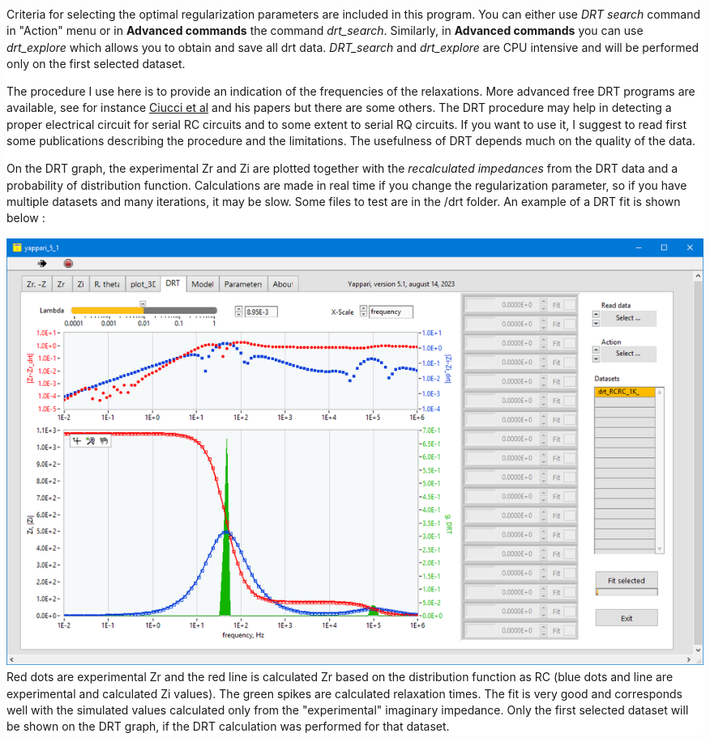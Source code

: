Criteria for selecting the optimal regularization parameters are included in this program. You can either use _DRT search_ command in "Action" menu or in __Advanced commands__ the command _drt_search_. Similarly, in  __Advanced commands__ you can use _drt_explore_ which allows you to obtain and save all drt data. _DRT_search_ and _drt_explore_ are CPU intensive and will be performed only on the first selected dataset.

The procedure I use here is to provide an indication of the frequencies of the relaxations. More advanced free DRT programs are available, see for instance [Ciucci et al](https://github.com/ciuccislab/DP-DRT) and his papers but there are some others. The DRT procedure may help in detecting a proper electrical circuit for serial RC circuits and to some extent to serial RQ circuits. If you want to use it, I suggest to read first some publications describing the procedure and the limitations.
The usefulness of DRT depends much on the quality of the data.

On the DRT graph, the experimental Zr and Zi are plotted together with the _recalculated impedances_ from the DRT data and a probability of distribution function. Calculations are made in real time if you change the regularization parameter, so if you have multiple datasets and many iterations, it may be slow. Some files to test are in the /drt folder.
An example of a DRT fit is shown below :

![plot](https://github.com/nitad54448/yappari-5-1/blob/main/help/images/drt_calc_RCRC_1k_3_5microF_80_20p_simulated.PNG)
Red dots are experimental Zr and the red line is calculated Zr based on the distribution function as RC (blue dots and line are experimental and calculated Zi values). The green spikes are calculated relaxation times. The fit is very good and corresponds well with the simulated values calculated only from the "experimental" imaginary impedance. 
Only the first selected dataset will be shown on the DRT graph, if the DRT calculation was performed for that dataset.
